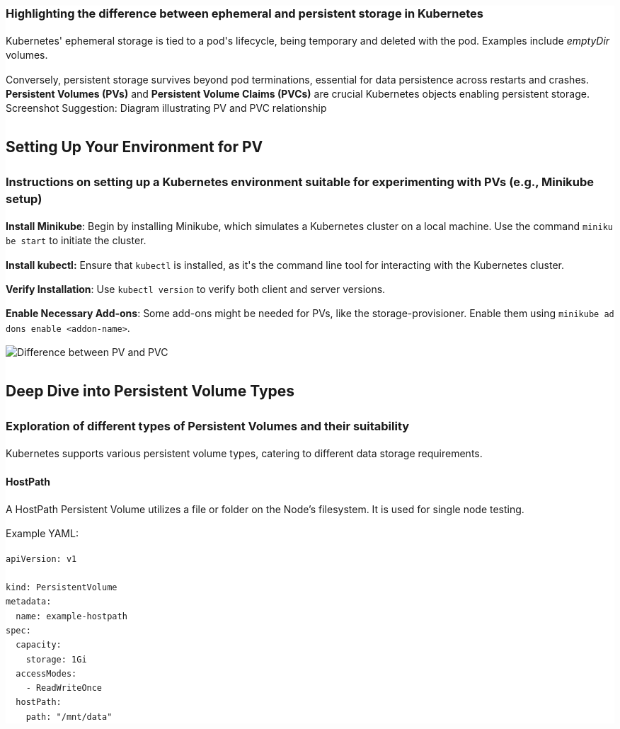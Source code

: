 ### Highlighting the difference between ephemeral and persistent storage in Kubernetes

Kubernetes' ephemeral storage is tied to a pod's lifecycle, being temporary and deleted with the pod. Examples include _emptyDir_ volumes.

Conversely, persistent storage survives beyond pod terminations, essential for data persistence across restarts and crashes. **Persistent Volumes (PVs)** and **Persistent Volume Claims (PVCs)** are crucial Kubernetes objects enabling persistent storage.
Screenshot Suggestion: Diagram illustrating PV and PVC relationship

## Setting Up Your Environment for PV

### Instructions on setting up a Kubernetes environment suitable for experimenting with PVs (e.g., Minikube setup)

**Install Minikube**: Begin by installing Minikube, which simulates a Kubernetes cluster on a local machine. Use the command `minikube start` to initiate the cluster.

**Install kubectl:** Ensure that `kubectl` is installed, as it's the command line tool for interacting with the Kubernetes cluster.

**Verify Installation**: Use `kubectl version` to verify both client and server versions.

**Enable Necessary Add-ons**: Some add-ons might be needed for PVs, like the storage-provisioner. Enable them using `minikube addons enable <addon-name>`.

<div className="centered-image">
<img src="https://refine.ams3.cdn.digitaloceanspaces.com/blog/2023-12-14-k8s-persistent-volumes/image1.PNG" alt="Difference between PV and PVC" />
</div>

## Deep Dive into Persistent Volume Types

### Exploration of different types of Persistent Volumes and their suitability

Kubernetes supports various persistent volume types, catering to different data storage requirements.

#### HostPath

A HostPath Persistent Volume utilizes a file or folder on the Node’s filesystem. It is used for single node testing.

Example YAML:

```
apiVersion: v1

kind: PersistentVolume
metadata:
  name: example-hostpath
spec:
  capacity:
    storage: 1Gi
  accessModes:
    - ReadWriteOnce
  hostPath:
    path: "/mnt/data"
```
